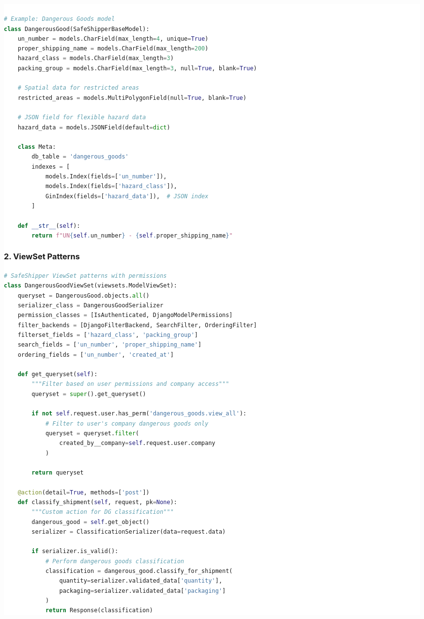 ```python

# Example: Dangerous Goods model
class DangerousGood(SafeShipperBaseModel):
    un_number = models.CharField(max_length=4, unique=True)
    proper_shipping_name = models.CharField(max_length=200)
    hazard_class = models.CharField(max_length=3)
    packing_group = models.CharField(max_length=3, null=True, blank=True)
    
    # Spatial data for restricted areas
    restricted_areas = models.MultiPolygonField(null=True, blank=True)
    
    # JSON field for flexible hazard data
    hazard_data = models.JSONField(default=dict)
    
    class Meta:
        db_table = 'dangerous_goods'
        indexes = [
            models.Index(fields=['un_number']),
            models.Index(fields=['hazard_class']),
            GinIndex(fields=['hazard_data']),  # JSON index
        ]
        
    def __str__(self):
        return f"UN{self.un_number} - {self.proper_shipping_name}"
```

### 2. ViewSet Patterns
```python
# SafeShipper ViewSet patterns with permissions
class DangerousGoodViewSet(viewsets.ModelViewSet):
    queryset = DangerousGood.objects.all()
    serializer_class = DangerousGoodSerializer
    permission_classes = [IsAuthenticated, DjangoModelPermissions]
    filter_backends = [DjangoFilterBackend, SearchFilter, OrderingFilter]
    filterset_fields = ['hazard_class', 'packing_group']
    search_fields = ['un_number', 'proper_shipping_name']
    ordering_fields = ['un_number', 'created_at']
    
    def get_queryset(self):
        """Filter based on user permissions and company access"""
        queryset = super().get_queryset()
        
        if not self.request.user.has_perm('dangerous_goods.view_all'):
            # Filter to user's company dangerous goods only
            queryset = queryset.filter(
                created_by__company=self.request.user.company
            )
            
        return queryset
    
    @action(detail=True, methods=['post'])
    def classify_shipment(self, request, pk=None):
        """Custom action for DG classification"""
        dangerous_good = self.get_object()
        serializer = ClassificationSerializer(data=request.data)
        
        if serializer.is_valid():
            # Perform dangerous goods classification
            classification = dangerous_good.classify_for_shipment(
                quantity=serializer.validated_data['quantity'],
                packaging=serializer.validated_data['packaging']
            )
            return Response(classification)
```